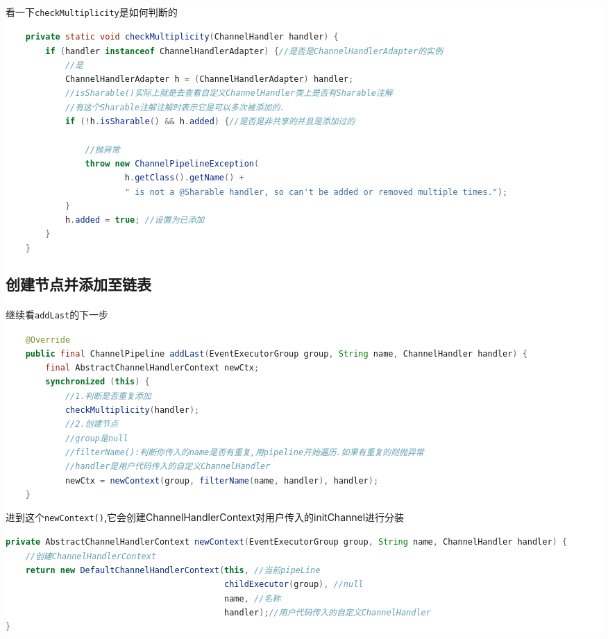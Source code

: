 看一下`checkMultiplicity`是如何判断的

```java
    private static void checkMultiplicity(ChannelHandler handler) {
        if (handler instanceof ChannelHandlerAdapter) {//是否是ChannelHandlerAdapter的实例
            //是
            ChannelHandlerAdapter h = (ChannelHandlerAdapter) handler;
            //isSharable()实际上就是去查看自定义ChannelHandler类上是否有Sharable注解
            //有这个Sharable注解注解时表示它是可以多次被添加的.
            if (!h.isSharable() && h.added) {//是否是非共享的并且是添加过的

                //抛异常
                throw new ChannelPipelineException(
                        h.getClass().getName() +
                        " is not a @Sharable handler, so can't be added or removed multiple times.");
            }
            h.added = true;	//设置为已添加
        }
    }
```

## 创建节点并添加至链表

继续看`addLast`的下一步

```java
    @Override
    public final ChannelPipeline addLast(EventExecutorGroup group, String name, ChannelHandler handler) {
        final AbstractChannelHandlerContext newCtx;
        synchronized (this) {
            //1.判断是否重复添加
            checkMultiplicity(handler);
			//2.创建节点
            //group是null
            //filterName():判断你传入的name是否有重复,用pipeline开始遍历.如果有重复的则抛异常
            //handler是用户代码传入的自定义ChannelHandler
            newCtx = newContext(group, filterName(name, handler), handler);
    }
```

进到这个`newContext()`,它会创建ChannelHandlerContext对用户传入的initChannel进行分装

```java
private AbstractChannelHandlerContext newContext(EventExecutorGroup group, String name, ChannelHandler handler) {
    //创建ChannelHandlerContext
    return new DefaultChannelHandlerContext(this, //当前pipeLine
                                            childExecutor(group), //null
                                            name, //名称
                                            handler);//用户代码传入的自定义ChannelHandler
}
```
